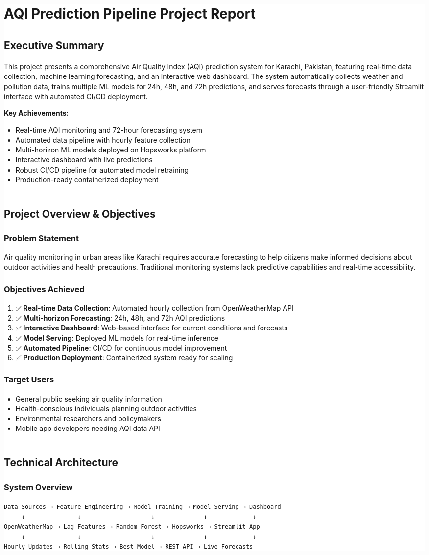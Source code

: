 # AQI Prediction Pipeline Project Report

## Executive Summary

This project presents a comprehensive Air Quality Index (AQI) prediction system for Karachi, Pakistan, featuring real-time data collection, machine learning forecasting, and an interactive web dashboard. The system automatically collects weather and pollution data, trains multiple ML models for 24h, 48h, and 72h predictions, and serves forecasts through a user-friendly Streamlit interface with automated CI/CD deployment.

**Key Achievements:**
- Real-time AQI monitoring and 72-hour forecasting system
- Automated data pipeline with hourly feature collection
- Multi-horizon ML models deployed on Hopsworks platform
- Interactive dashboard with live predictions
- Robust CI/CD pipeline for automated model retraining
- Production-ready containerized deployment

---

## Project Overview & Objectives

### Problem Statement
Air quality monitoring in urban areas like Karachi requires accurate forecasting to help citizens make informed decisions about outdoor activities and health precautions. Traditional monitoring systems lack predictive capabilities and real-time accessibility.

### Objectives Achieved
1. ✅ **Real-time Data Collection**: Automated hourly collection from OpenWeatherMap API
2. ✅ **Multi-horizon Forecasting**: 24h, 48h, and 72h AQI predictions
3. ✅ **Interactive Dashboard**: Web-based interface for current conditions and forecasts
4. ✅ **Model Serving**: Deployed ML models for real-time inference
5. ✅ **Automated Pipeline**: CI/CD for continuous model improvement
6. ✅ **Production Deployment**: Containerized system ready for scaling

### Target Users
- General public seeking air quality information
- Health-conscious individuals planning outdoor activities
- Environmental researchers and policymakers
- Mobile app developers needing AQI data API

---

## Technical Architecture

### System Overview
```
Data Sources → Feature Engineering → Model Training → Model Serving → Dashboard
     ↓               ↓                    ↓              ↓             ↓
OpenWeatherMap → Lag Features → Random Forest → Hopsworks → Streamlit App
     ↓               ↓                    ↓              ↓             ↓
Hourly Updates → Rolling Stats → Best Model → REST API → Live Forecasts
```
